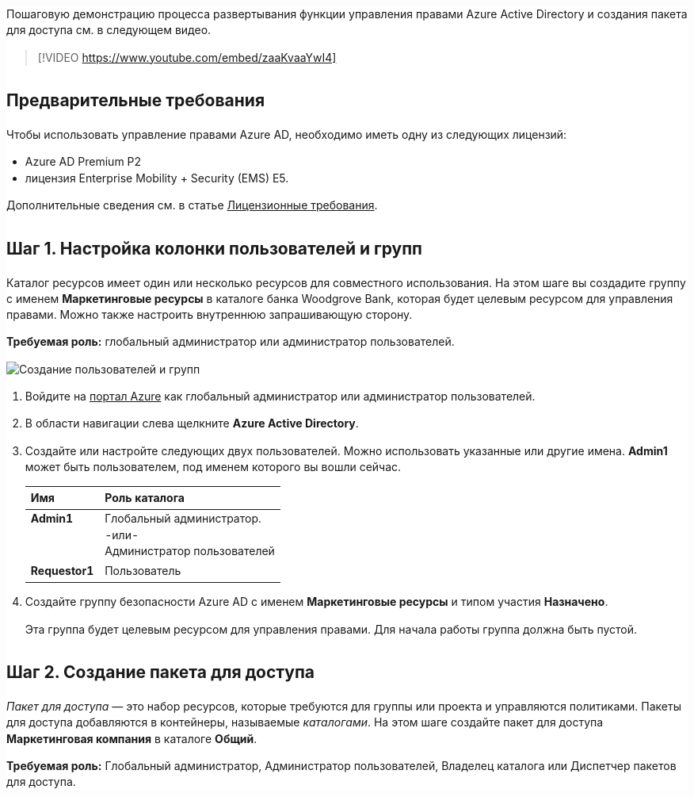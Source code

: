 Пошаговую демонстрацию процесса развертывания функции управления правами Azure Active Directory и создания пакета для доступа см. в следующем видео.

>[!VIDEO https://www.youtube.com/embed/zaaKvaaYwI4]

## <a name="prerequisites"></a>Предварительные требования

Чтобы использовать управление правами Azure AD, необходимо иметь одну из следующих лицензий:

- Azure AD Premium P2
- лицензия Enterprise Mobility + Security (EMS) E5.

Дополнительные сведения см. в статье [Лицензионные требования](entitlement-management-overview.md#license-requirements).

## <a name="step-1-set-up-users-and-group"></a>Шаг 1. Настройка колонки пользователей и групп

Каталог ресурсов имеет один или несколько ресурсов для совместного использования. На этом шаге вы создадите группу с именем **Маркетинговые ресурсы** в каталоге банка Woodgrove Bank, которая будет целевым ресурсом для управления правами. Можно также настроить внутреннюю запрашивающую сторону.

**Требуемая роль:** глобальный администратор или администратор пользователей.

![Создание пользователей и групп](./media/entitlement-management-access-package-first/elm-users-groups.png)

1. Войдите на [портал Azure](https://portal.azure.com) как глобальный администратор или администратор пользователей.  

1. В области навигации слева щелкните **Azure Active Directory**.

1. Создайте или настройте следующих двух пользователей. Можно использовать указанные или другие имена. **Admin1** может быть пользователем, под именем которого вы вошли сейчас.

    | Имя | Роль каталога |
    | --- | --- |
    | **Admin1** | Глобальный администратор.<br/>-или-<br/>Администратор пользователей |
    | **Requestor1** | Пользователь |

1. Создайте группу безопасности Azure AD с именем **Маркетинговые ресурсы** и типом участия **Назначено**.

    Эта группа будет целевым ресурсом для управления правами. Для начала работы группа должна быть пустой.

## <a name="step-2-create-an-access-package"></a>Шаг 2. Создание пакета для доступа

*Пакет для доступа* — это набор ресурсов, которые требуются для группы или проекта и управляются политиками. Пакеты для доступа добавляются в контейнеры, называемые *каталогами*. На этом шаге создайте пакет для доступа **Маркетинговая компания** в каталоге **Общий**.

**Требуемая роль:** Глобальный администратор, Администратор пользователей, Владелец каталога или Диспетчер пакетов для доступа.
